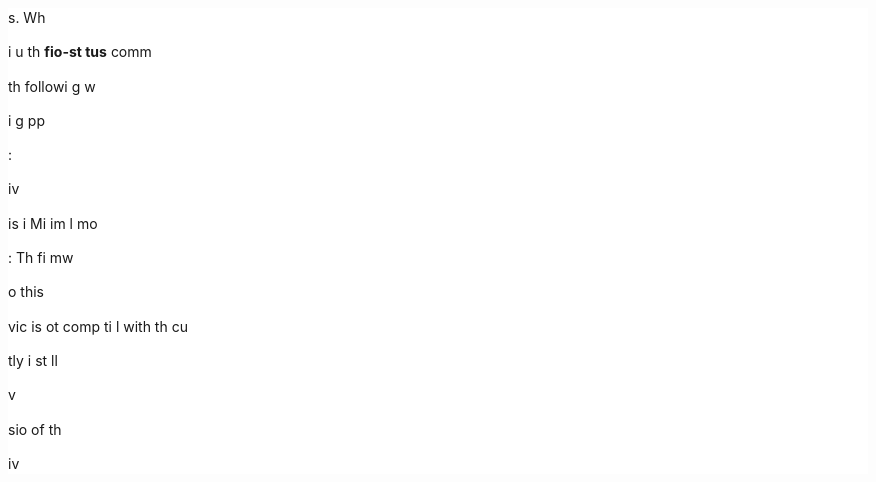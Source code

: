 s. Wh

 i 
u
 th
 **fio-st
tus** comm


 th
 followi
g w


i
g 
pp




:

> 

iv

 is i
 Mi
im
l mo

: Th
 fi
mw


 o
 this 

vic
 is 
ot comp
ti
l
 with th
 cu



tly i
st
ll

 v

sio
 of th
 

iv
